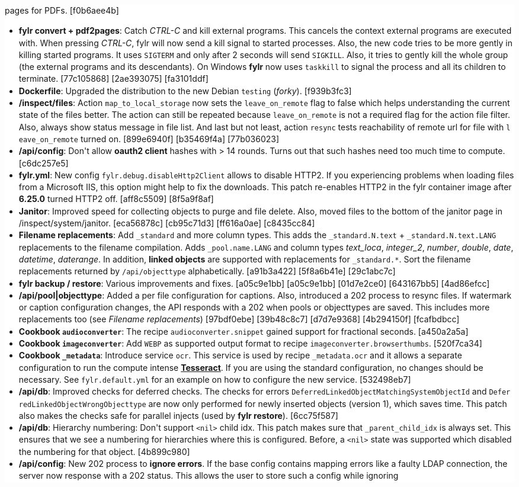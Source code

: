   pages for PDFs. [f0b6aee4b]
* **fylr convert + pdf2pages**: Catch _CTRL-C_ and kill external programs. This
  cancels the context external programs are executed with. When pressing
  _CTRL-C_, fylr will now send a kill signal to started processes. Also, the new
  code tries to be more gently in killing started programs. It uses `SIGTERM`
  and only after 2 seconds will send `SIGKILL`. Also, it tries to gently kill
  the whole group (the external programs and its descendants). On Windows
  **fylr** now uses `taskkill` to signal the process and all its children to
  terminate. [77c105868] [2ae393075] [fa3101ddf]
* **Dockerfile**: Upgraded the distribution to the new Debian `testing`
  (_forky_). [f939b3fc3]
* **/inspect/files**: Action `map_to_local_storage` now sets the
  `leave_on_remote` flag to false which helps understanding the current state of
  the files better. The action can still be repeated because `leave_on_remote` is not
  a required flag for the action file filter. Also, always show status message
  in file list. And last but not least, action `resync` tests reachability of remote url
  for file with `leave_on_remote` turned on. [899e6940f] [b35469f4a]
  [77b036023]
* **/api/config**: Don't allow **oauth2 client** hashes with > 14 rounds. Turns out
  that such hashes need too much time to compute. [c6dc257e5]
* **fylr.yml**: New config `fylr.debug.disableHttp2Client` allows to disable
  HTTP2. If you experiencing problems when loading files from a Microsoft IIS,
  this option might help to fix the downloads. This patch re-enables HTTP2 in
  the fylr container image after **6.25.0** turned HTTP2 off. [aff8c5509]
  [8f5a9f8af]
* **Janitor**: Improved speed for collecting objects to purge and file delete.
  Also, moved files to the bottom of the janitor page in
  /inspect/system/janitor. [eca56878c] [cb95c71d3] [ff616a0ae] [c8435cc84]
* **Filename replacements**: Add `_standard` and more column types. This adds
  the `_standard.N.text` + `_standard.N.text.LANG` replacements to the filename
  compilation. Adds `_pool.name.LANG` and column types _text_loca_, _integer_2_,
  _number_, _double_, _date_, _datetime_, _daterange_. In addition, **linked
  objects** are supported with replacements for `_standard.*`. Sort the
  filename replacements returned by `/api/objecttype` alphabetically.
  [a91b3a422] [5f8a6b41e] [29c1abc7c]
* **fylr backup / restore**: Various improvements and fixes. [a05c9e1bb] [a05c9e1bb]
  [01d7e2ce0] [643167bb5] [4ad86efcc]
* **/api/pool|objecttype**: Added a per file configuration for captions. Also,
  introduced a 202 process to resync files. If watermark or caption
  configuration changes, the API responds with a 202 when pools or objecttypes
  are saved. This includes more replacements too (see _Filename replacements_)
  [97bdf0ebe] [39b48c8c7] [d7d7e9368] [4b294150f] [fcafbdbcc]
* **Cookbook `audioconverter`**: The recipe `audioconverter.snippet` gained
  support for fractional seconds. [a450a2a5a]
* **Cookbook `imageconverter`**: Add `WEBP` as supported output format to recipe
  `imageconverter.browserthumbs`. [520f7ca34]
* **Cookbook `_metadata`**: Introduce service `ocr`. This service is used by
  recipe `_metadata.ocr` and it allows a separate configuration to run the
  compute intense [**Tesseract**](https://tesseract-ocr.github.io/). If you are
  using the standard configuration, no changes should be necessary. See
  `fylr.default.yml` for an example on how to configure the new service.
  [532498eb7]
* **/api/db**: Improved checks for deferred checks. The checks for errors
  `DeferredLinkedObjectMatchingSystemObjectId` and
  `DeferredLinkedObjectWrongObjecttype` are now only performed for newly
  inserted objects (version 1), which saves time. This patch also makes the checks
  safe for parallel injects (used by **fylr restore**). [6cc75f587]
* **/api/db**: Hierarchy numbering: Don't support `<nil>` child idx. This patch
  makes sure that `_parent_child_idx` is always set. This ensures that we see a
  numbering for hierarchies where this is configured. Before, a `<nil>` state
  was supported which disabled the numbering for that object. [4b899c980]
* **/api/config**: New 202 process to **ignore errors**. If the base config
  contains mapping errors like a faulty LDAP connection, the server now response
  with a 202 status. This allows the user to store such a config while ignoring